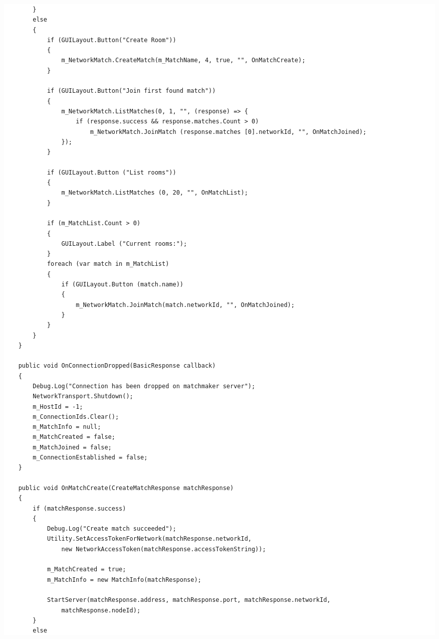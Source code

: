 ````
		}
		else
		{
			if (GUILayout.Button("Create Room"))
			{
				m_NetworkMatch.CreateMatch(m_MatchName, 4, true, "", OnMatchCreate);
			}

			if (GUILayout.Button("Join first found match"))
			{
				m_NetworkMatch.ListMatches(0, 1, "", (response) => {
					if (response.success && response.matches.Count > 0)
						m_NetworkMatch.JoinMatch (response.matches [0].networkId, "", OnMatchJoined);	
				});
			}
				
			if (GUILayout.Button ("List rooms"))
			{
				m_NetworkMatch.ListMatches (0, 20, "", OnMatchList);
			}

			if (m_MatchList.Count > 0)
			{
				GUILayout.Label ("Current rooms:");
			}
			foreach (var match in m_MatchList) 
			{
				if (GUILayout.Button (match.name))
				{
					m_NetworkMatch.JoinMatch(match.networkId, "", OnMatchJoined);
				}
			}
		}
	}

	public void OnConnectionDropped(BasicResponse callback)
	{
		Debug.Log("Connection has been dropped on matchmaker server");
		NetworkTransport.Shutdown();
		m_HostId = -1;
		m_ConnectionIds.Clear();
		m_MatchInfo = null;
		m_MatchCreated = false;
		m_MatchJoined = false;
		m_ConnectionEstablished = false;
	}

	public void OnMatchCreate(CreateMatchResponse matchResponse)
	{
		if (matchResponse.success)
		{
			Debug.Log("Create match succeeded");
			Utility.SetAccessTokenForNetwork(matchResponse.networkId, 
				new NetworkAccessToken(matchResponse.accessTokenString));

			m_MatchCreated = true;
			m_MatchInfo = new MatchInfo(matchResponse);

			StartServer(matchResponse.address, matchResponse.port, matchResponse.networkId, 
				matchResponse.nodeId);
		}
		else
````